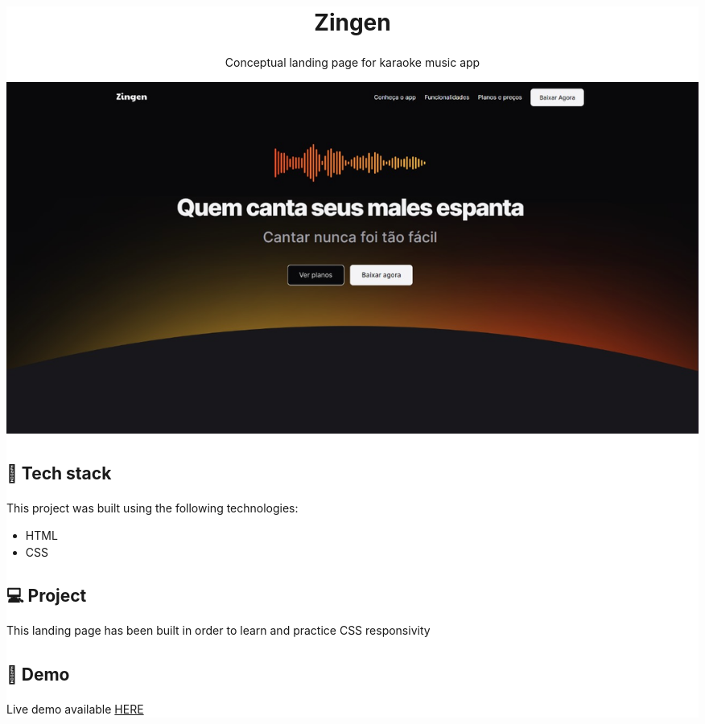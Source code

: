 <h1 align="center">Zingen</h1>

<p align="center">
Conceptual landing page for karaoke music app
</p>

<p align="center">
  <img alt="preview landing page" src=".github/preview.jpg" width="100%">
</p>

## 🚀 Tech stack

This project was built using the following technologies:

- HTML
- CSS

## 💻 Project

This landing page has been built in order to learn and practice CSS responsivity

## 🔖 Demo

Live demo available [HERE](https://silvestre.sh/zingen/)
